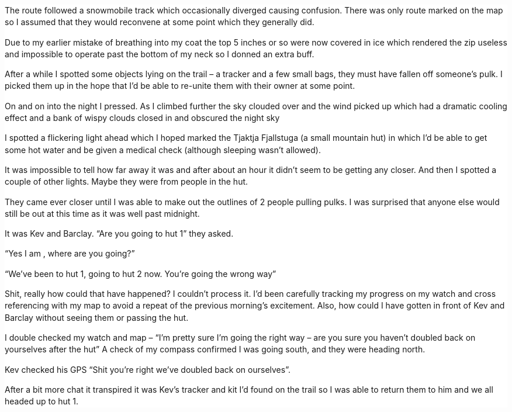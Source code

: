 The route followed a snowmobile track which occasionally diverged causing confusion. There was only route marked on the map so I assumed that they would reconvene at some point which they generally did.

Due to my earlier mistake of breathing into my coat the top 5 inches or so were now covered in ice which rendered the zip useless and impossible to operate past the bottom of my neck so I donned an extra buff.

After a while I spotted some objects lying on the trail – a tracker and a few small bags, they must have fallen off someone’s pulk. I picked them up in the hope that I’d be able to re-unite them with their owner at some point.

On and on into the night I pressed. As I climbed further the sky clouded over and the wind picked up which had a dramatic cooling effect and a bank of wispy clouds closed in and obscured the night sky

I spotted a flickering light ahead which I hoped marked the Tjaktja Fjallstuga (a small mountain hut) in which I’d be able to get some hot water and be given a medical check (although sleeping wasn’t allowed).

It was impossible to tell how far away it was and after about an hour it didn’t seem to be getting any closer. And then I spotted a couple of other lights. Maybe they were from people in the hut. 

They came ever closer until I was able to make out the outlines of 2 people pulling pulks. I was surprised that anyone else would still be out at this time as it was well past midnight.

It was Kev and Barclay. “Are you going to hut 1” they asked. 

“Yes I am , where are you going?”

“We’ve been to hut 1, going to hut 2 now. You’re going the wrong way”

Shit, really how could that have happened? I couldn’t process it. I’d been carefully tracking my progress on my watch and cross referencing with my map to avoid a repeat of the previous morning’s excitement. Also, how could I have gotten in front of Kev and Barclay without seeing them or passing the hut.

I double checked my watch and map – “I’m pretty sure I’m going the right way – are you sure you haven’t doubled back on yourselves after the hut” A check of my compass confirmed I was going south, and they were heading north.

Kev checked his GPS “Shit you’re right we’ve doubled back on ourselves”.

After a bit more chat it transpired it was Kev’s tracker and kit I’d found on the trail so I was able to return them to him and we all headed up to hut 1.

